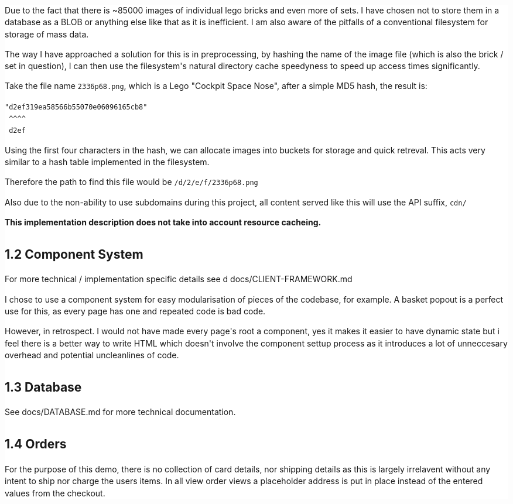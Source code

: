 Due to the fact that there is ~85000 images of individual lego bricks
and even more of sets. I have chosen not to store them in a database as
a BLOB or anything else like that as it is inefficient. I am also aware
of the pitfalls of a conventional filesystem for storage of mass data.

The way I have approached a solution for this is in preprocessing, by
hashing the name of the image file (which is also the brick / set in
question), I can then use the filesystem's natural directory cache
speedyness to speed up access times significantly.

Take the file name `2336p68.png`, which is a Lego "Cockpit Space Nose",
after a simple MD5 hash, the result is:

```text
"d2ef319ea58566b55070e06096165cb8"
 ^^^^
 d2ef
```

Using the first four characters in the hash, we can allocate images
into buckets for storage and quick retreval. This acts very similar
to a hash table implemented in the filesystem.

Therefore the path to find this file would be `/d/2/e/f/2336p68.png`

Also due to the non-ability to use subdomains during this project, all
content served like this will use the API suffix, `cdn/`

**This implementation description does not take into account resource
cacheing.**

## 1.2 Component System

For more technical / implementation specific details see d
docs/CLIENT-FRAMEWORK.md

I chose to use a component system for easy modularisation of pieces of
the codebase, for example. A basket popout is a perfect use for this,
as every page has one and repeated code is bad code.

However, in retrospect. I would not have made every page's root a
component, yes it makes it easier to have dynamic state but i feel
there is a better way to write HTML which doesn't involve the component
settup process as it introduces a lot of unneccesary overhead and
potential uncleanlines of code.

## 1.3 Database 

See docs/DATABASE.md for more technical documentation.

## 1.4 Orders

For the purpose of this demo, there is no collection of card details,
nor shipping details as this is largely irrelavent without any intent
to ship nor charge the users items. In all view order views a
placeholder address is put in place instead of the entered values 
from the checkout.
